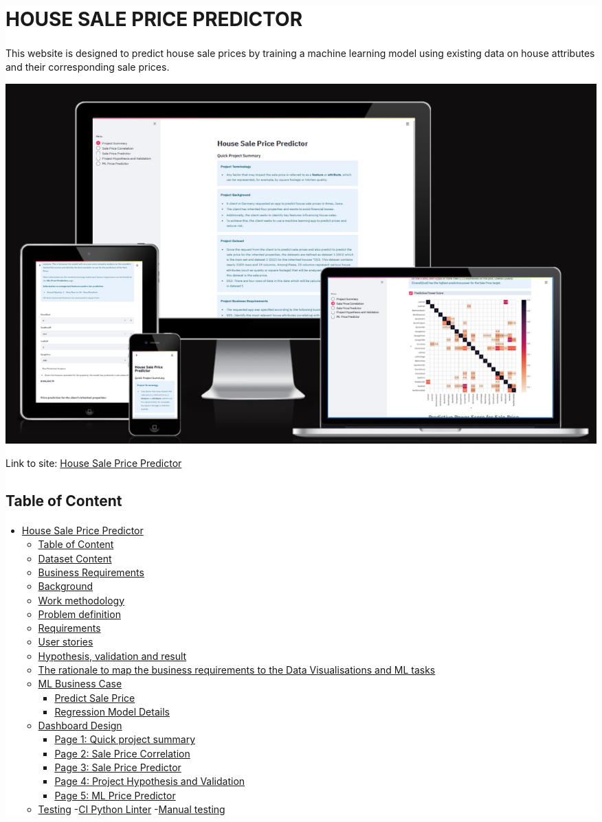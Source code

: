 # HOUSE SALE PRICE PREDICTOR

This website is designed to predict house sale prices by training a machine learning model using existing data on house attributes and their corresponding sale prices.

![I am responsive image](docs/readme_images/page_amiresponsive.png)

Link to site: [House Sale Price Predictor](https://bl1-heritage-housing-d4f44a67aec9.herokuapp.com/)

## Table of Content

- [House Sale Price Predictor](#house-sale-price-predictor)
  - [Table of Content](#table-of-content)
  - [Dataset Content](#dataset-content)
  - [Business Requirements](#business-requirements)
  - [Background](#background)
  - [Work methodology](#work-methodology)
  - [Problem definition](#problem-definition)
  - [Requirements](#requirements)
  - [User stories](#user-stories)
  - [Hypothesis, validation and result](#hypothesis-validation-and-result)
  - [The rationale to map the business requirements to the Data Visualisations and ML tasks](#the-rationale-to-map-the-business-requirements-to-the-data-visualisations-and-ml-tasks)
  - [ML Business Case](#ml-business-case)
    - [Predict Sale Price](#predict-sale-price)
    - [Regression Model Details](#regression-model-details)
  - [Dashboard Design](#dashboard-design)
    - [Page 1: Quick project summary](#page-1-quick-project-summary)
    - [Page 2: Sale Price Correlation](#page-2-sale-price-correlation)
    - [Page 3: Sale Price Predictor](#page-3-sale-price-predictor)
    - [Page 4: Project Hypothesis and Validation](#page-4-project-hypothesis-and-validation)
    - [Page 5: ML Price Predictor](#page-5-ml-price-predictor)
  - [Testing](#testing)
     -[CI Python Linter](#business-requirements)
     -[Manual testing](#manual-testing)